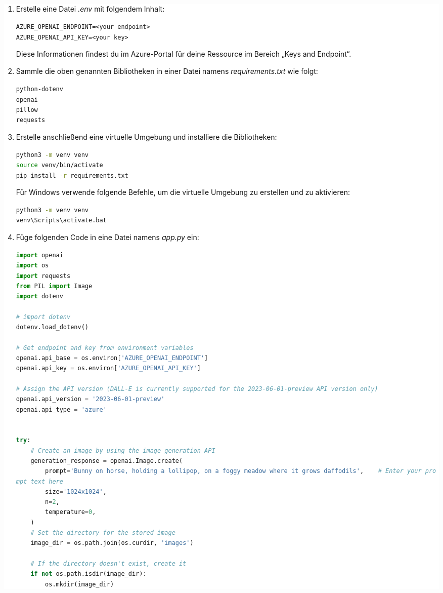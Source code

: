 1. Erstelle eine Datei _.env_ mit folgendem Inhalt:

   ```text
   AZURE_OPENAI_ENDPOINT=<your endpoint>
   AZURE_OPENAI_API_KEY=<your key>
   ```

   Diese Informationen findest du im Azure-Portal für deine Ressource im Bereich „Keys and Endpoint“.

1. Sammle die oben genannten Bibliotheken in einer Datei namens _requirements.txt_ wie folgt:

   ```text
   python-dotenv
   openai
   pillow
   requests
   ```

1. Erstelle anschließend eine virtuelle Umgebung und installiere die Bibliotheken:

   ```bash
   python3 -m venv venv
   source venv/bin/activate
   pip install -r requirements.txt
   ```

   Für Windows verwende folgende Befehle, um die virtuelle Umgebung zu erstellen und zu aktivieren:

   ```bash
   python3 -m venv venv
   venv\Scripts\activate.bat
   ```

1. Füge folgenden Code in eine Datei namens _app.py_ ein:

   ```python
   import openai
   import os
   import requests
   from PIL import Image
   import dotenv

   # import dotenv
   dotenv.load_dotenv()

   # Get endpoint and key from environment variables
   openai.api_base = os.environ['AZURE_OPENAI_ENDPOINT']
   openai.api_key = os.environ['AZURE_OPENAI_API_KEY']

   # Assign the API version (DALL-E is currently supported for the 2023-06-01-preview API version only)
   openai.api_version = '2023-06-01-preview'
   openai.api_type = 'azure'


   try:
       # Create an image by using the image generation API
       generation_response = openai.Image.create(
           prompt='Bunny on horse, holding a lollipop, on a foggy meadow where it grows daffodils',    # Enter your prompt text here
           size='1024x1024',
           n=2,
           temperature=0,
       )
       # Set the directory for the stored image
       image_dir = os.path.join(os.curdir, 'images')

       # If the directory doesn't exist, create it
       if not os.path.isdir(image_dir):
           os.mkdir(image_dir)
   ```